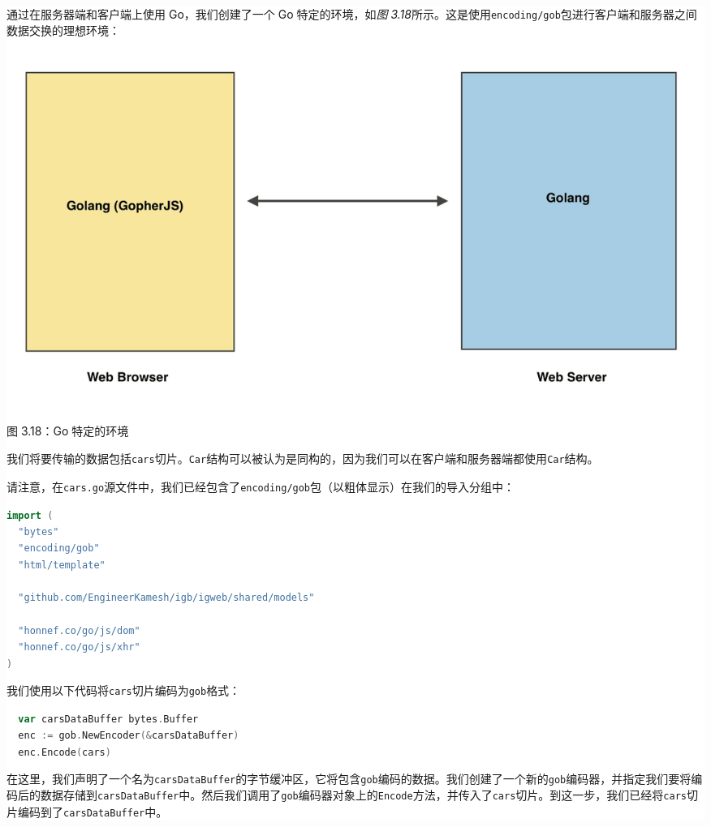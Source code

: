 通过在服务器端和客户端上使用 Go，我们创建了一个 Go 特定的环境，如*图 3.18*所示。这是使用`encoding/gob`包进行客户端和服务器之间数据交换的理想环境：

![](img/948fb981-58cf-4b2a-b0ff-e74256d19245.png)

图 3.18：Go 特定的环境

我们将要传输的数据包括`cars`切片。`Car`结构可以被认为是同构的，因为我们可以在客户端和服务器端都使用`Car`结构。

请注意，在`cars.go`源文件中，我们已经包含了`encoding/gob`包（以粗体显示）在我们的导入分组中：

```go
import (
  "bytes"
  "encoding/gob"
  "html/template"

  "github.com/EngineerKamesh/igb/igweb/shared/models"

  "honnef.co/go/js/dom"
  "honnef.co/go/js/xhr"
)
```

我们使用以下代码将`cars`切片编码为`gob`格式：

```go
  var carsDataBuffer bytes.Buffer
  enc := gob.NewEncoder(&carsDataBuffer)
  enc.Encode(cars)
```

在这里，我们声明了一个名为`carsDataBuffer`的字节缓冲区，它将包含`gob`编码的数据。我们创建了一个新的`gob`编码器，并指定我们要将编码后的数据存储到`carsDataBuffer`中。然后我们调用了`gob`编码器对象上的`Encode`方法，并传入了`cars`切片。到这一步，我们已经将`cars`切片编码到了`carsDataBuffer`中。
